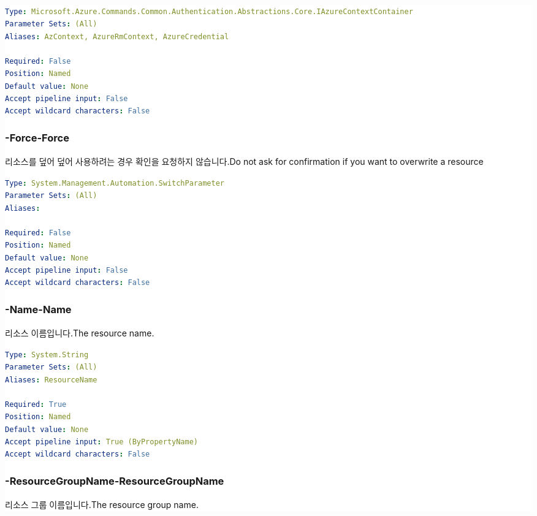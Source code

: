 ```yaml
Type: Microsoft.Azure.Commands.Common.Authentication.Abstractions.Core.IAzureContextContainer
Parameter Sets: (All)
Aliases: AzContext, AzureRmContext, AzureCredential

Required: False
Position: Named
Default value: None
Accept pipeline input: False
Accept wildcard characters: False
```

### <span data-ttu-id="b9f52-118">-Force</span><span class="sxs-lookup"><span data-stu-id="b9f52-118">-Force</span></span>
<span data-ttu-id="b9f52-119">리소스를 덮어 덮어 사용하려는 경우 확인을 요청하지 않습니다.</span><span class="sxs-lookup"><span data-stu-id="b9f52-119">Do not ask for confirmation if you want to overwrite a resource</span></span>

```yaml
Type: System.Management.Automation.SwitchParameter
Parameter Sets: (All)
Aliases:

Required: False
Position: Named
Default value: None
Accept pipeline input: False
Accept wildcard characters: False
```

### <span data-ttu-id="b9f52-120">-Name</span><span class="sxs-lookup"><span data-stu-id="b9f52-120">-Name</span></span>
<span data-ttu-id="b9f52-121">리소스 이름입니다.</span><span class="sxs-lookup"><span data-stu-id="b9f52-121">The resource name.</span></span>

```yaml
Type: System.String
Parameter Sets: (All)
Aliases: ResourceName

Required: True
Position: Named
Default value: None
Accept pipeline input: True (ByPropertyName)
Accept wildcard characters: False
```

### <span data-ttu-id="b9f52-122">-ResourceGroupName</span><span class="sxs-lookup"><span data-stu-id="b9f52-122">-ResourceGroupName</span></span>
<span data-ttu-id="b9f52-123">리소스 그룹 이름입니다.</span><span class="sxs-lookup"><span data-stu-id="b9f52-123">The resource group name.</span></span>
